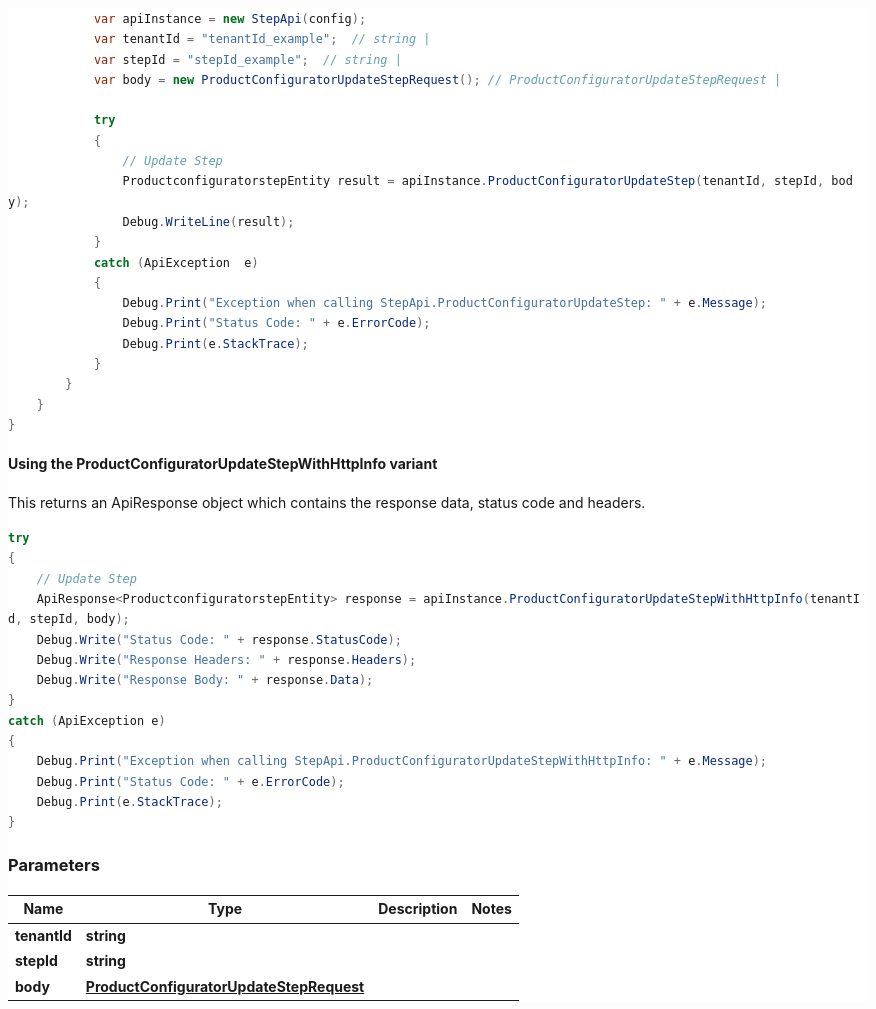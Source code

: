 ```csharp
            var apiInstance = new StepApi(config);
            var tenantId = "tenantId_example";  // string | 
            var stepId = "stepId_example";  // string | 
            var body = new ProductConfiguratorUpdateStepRequest(); // ProductConfiguratorUpdateStepRequest | 

            try
            {
                // Update Step
                ProductconfiguratorstepEntity result = apiInstance.ProductConfiguratorUpdateStep(tenantId, stepId, body);
                Debug.WriteLine(result);
            }
            catch (ApiException  e)
            {
                Debug.Print("Exception when calling StepApi.ProductConfiguratorUpdateStep: " + e.Message);
                Debug.Print("Status Code: " + e.ErrorCode);
                Debug.Print(e.StackTrace);
            }
        }
    }
}
```

#### Using the ProductConfiguratorUpdateStepWithHttpInfo variant
This returns an ApiResponse object which contains the response data, status code and headers.

```csharp
try
{
    // Update Step
    ApiResponse<ProductconfiguratorstepEntity> response = apiInstance.ProductConfiguratorUpdateStepWithHttpInfo(tenantId, stepId, body);
    Debug.Write("Status Code: " + response.StatusCode);
    Debug.Write("Response Headers: " + response.Headers);
    Debug.Write("Response Body: " + response.Data);
}
catch (ApiException e)
{
    Debug.Print("Exception when calling StepApi.ProductConfiguratorUpdateStepWithHttpInfo: " + e.Message);
    Debug.Print("Status Code: " + e.ErrorCode);
    Debug.Print(e.StackTrace);
}
```

### Parameters

| Name | Type | Description | Notes |
|------|------|-------------|-------|
| **tenantId** | **string** |  |  |
| **stepId** | **string** |  |  |
| **body** | [**ProductConfiguratorUpdateStepRequest**](ProductConfiguratorUpdateStepRequest.md) |  |  |
